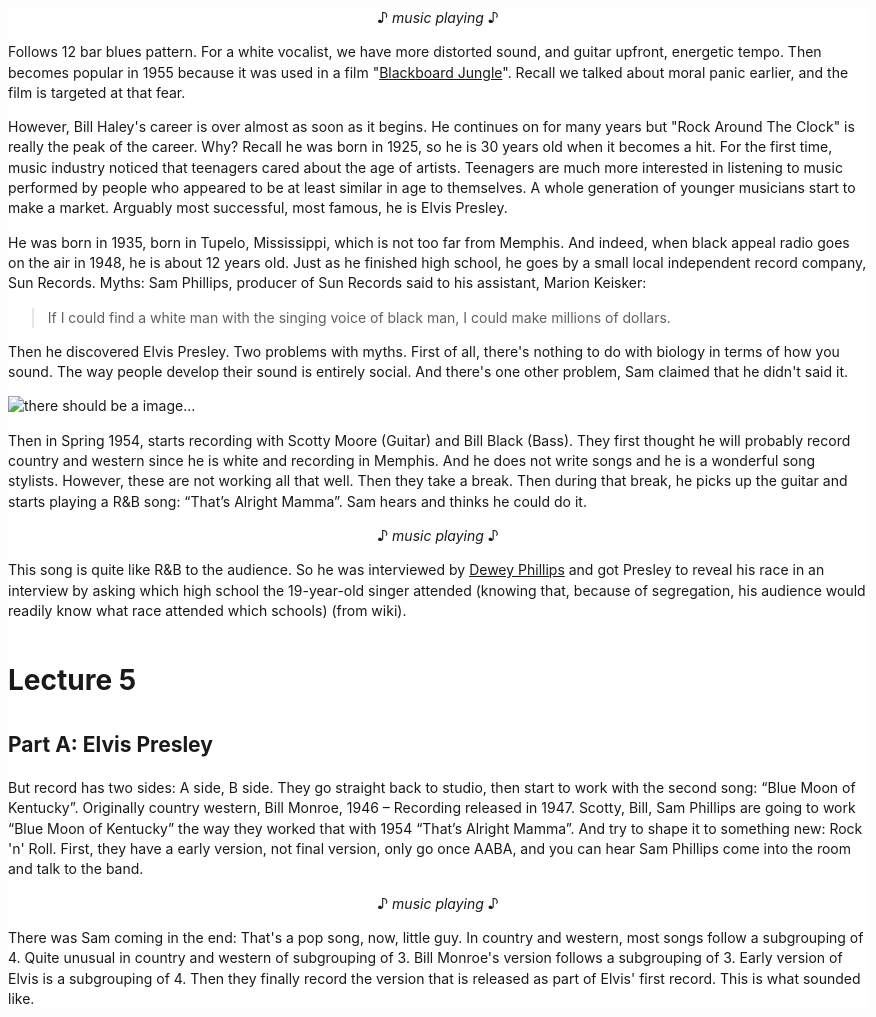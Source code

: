 <p align="center">&#9834; <i>music playing</i> &#9834;</p>

Follows 12 bar blues pattern. For a white vocalist, we have more distorted sound, and guitar upfront, energetic tempo. Then becomes popular in 1955 because it was used in a film "[Blackboard Jungle](https://youtu.be/Amyo9HNLSgI)". Recall we talked about moral panic earlier, and the film is targeted at that fear.

However, Bill Haley's career is over almost as soon as it begins. He continues  on for many years but "Rock Around The Clock" is really the peak of the career. Why? Recall he was born in 1925, so he is 30 years old when it becomes a hit. For the first time, music industry noticed that teenagers cared about the age of artists. Teenagers are much more interested in listening to music performed by people who appeared to be at least similar in age to themselves. A whole generation of younger musicians start to make a market. Arguably most successful, most famous, he is Elvis Presley.

He was born in 1935, born in Tupelo, Mississippi, which is not too far from Memphis. And indeed, when black appeal radio goes on the air in 1948, he is about 12 years old. Just as he finished high school, he goes by a small local independent record company, Sun Records. Myths: Sam Phillips, producer of Sun Records said to his assistant, Marion Keisker:
> If I could find a white man with the singing voice of black man, I could make millions of dollars.

Then he discovered Elvis Presley. Two problems with myths. First of all, there's nothing to do with biology in terms of how you sound. The way people develop their sound is entirely social. And there's one other problem, Sam claimed that he didn't said it.

![there should be a image...](/pics/140/elvis.jpg)

Then in Spring 1954, starts recording with Scotty Moore (Guitar) and Bill Black (Bass). They first thought he will probably record country and western since he is white and recording in Memphis. And he does not write songs and he is a wonderful song stylists. However, these are not working all that well. Then they take a break. Then during that break, he picks up the guitar and starts playing a R&B song: “That’s Alright Mamma”. Sam hears and thinks he could do it.

<p align="center">&#9834; <i>music playing</i> &#9834;</p>

This song is quite like R&B to the audience. So he was interviewed by [Dewey Phillips](https://en.wikipedia.org/wiki/Dewey_Phillips) and got Presley to reveal his race in an interview by asking which high school the 19-year-old singer attended (knowing that, because of segregation, his audience would readily know what race attended which schools) (from wiki).

# Lecture 5
## Part A: Elvis Presley
But record has two sides: A side, B side. They go straight back to studio, then start to work with the second song: “Blue Moon of Kentucky”. Originally country western, Bill Monroe, 1946 – Recording released in 1947. Scotty, Bill, Sam Phillips are going to work “Blue Moon of Kentucky” the way they worked that with 1954 “That’s Alright Mamma”. And try to shape it to something new: Rock 'n' Roll. First, they have a early version, not final version, only go once AABA, and you can hear Sam Phillips come into the room and talk to the band.

<p align="center">&#9834; <i>music playing</i> &#9834;</p>

There was Sam coming in the end: That's a pop song, now, little guy. In country and western, most songs follow a subgrouping of 4. Quite unusual in country and western of subgrouping of 3. Bill Monroe's version follows a subgrouping of 3. Early version of Elvis is a subgrouping of 4. Then they finally record the version that is released as part of Elvis' first record. This is what sounded like.
